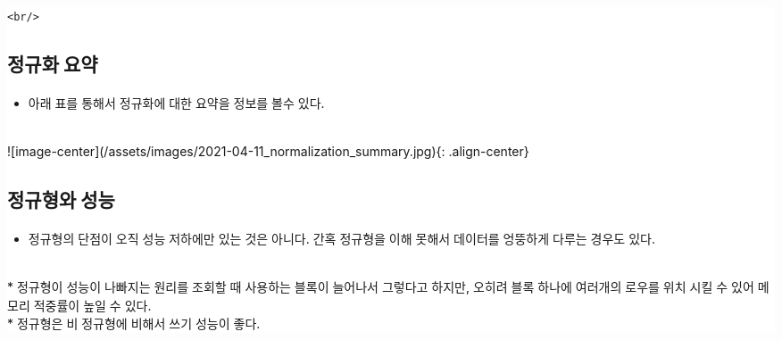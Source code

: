     <br/>

## 정규화 요약
  * 아래 표를 통해서 정규화에 대한 요약을 정보를 볼수 있다.
  <br/>
  ![image-center](/assets/images/2021-04-11_normalization_summary.jpg){: .align-center}

## 정규형와 성능
  * 정규형의 단점이 오직 성능 저하에만 있는 것은 아니다. 간혹 정규형을 이해 못해서 데이터를 엉뚱하게 다루는 경우도 있다.
  <br/>
  * 정규형이 성능이 나빠지는 원리를 조회할 때 사용하는 블록이 늘어나서 그렇다고 하지만, 오히려 블록 하나에 여러개의 로우를 위치 시킬 수 있어 메모리 적중률이 높일 수 있다.
  <br/>
  * 정규형은 비 정규형에 비해서 쓰기 성능이 좋다.
